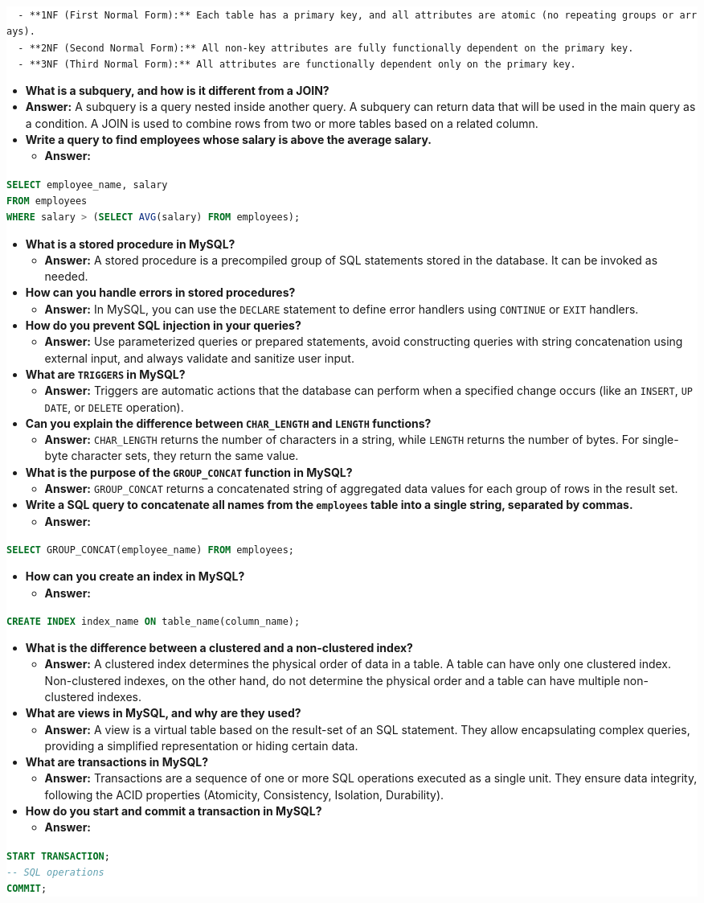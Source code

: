       - **1NF (First Normal Form):** Each table has a primary key, and all attributes are atomic (no repeating groups or arrays).
      - **2NF (Second Normal Form):** All non-key attributes are fully functionally dependent on the primary key.
      - **3NF (Third Normal Form):** All attributes are functionally dependent only on the primary key.
   - **What is a subquery, and how is it different from a JOIN?**
   - **Answer:** A subquery is a query nested inside another query. A subquery can return data that will be used in the main query as a condition. A JOIN is used to combine rows from two or more tables based on a related column.
- **Write a query to find employees whose salary is above the average salary.**
   - **Answer:**
```sql
SELECT employee_name, salary 
FROM employees 
WHERE salary > (SELECT AVG(salary) FROM employees);

```
- **What is a stored procedure in MySQL?**
   - **Answer:** A stored procedure is a precompiled group of SQL statements stored in the database. It can be invoked as needed.
- **How can you handle errors in stored procedures?**
   - **Answer:** In MySQL, you can use the `DECLARE` statement to define error handlers using `CONTINUE` or `EXIT` handlers.
- **How do you prevent SQL injection in your queries?**
   - **Answer:** Use parameterized queries or prepared statements, avoid constructing queries with string concatenation using external input, and always validate and sanitize user input.
- **What are `TRIGGERS` in MySQL?**
   - **Answer:** Triggers are automatic actions that the database can perform when a specified change occurs (like an `INSERT`, `UPDATE`, or `DELETE` operation).
- **Can you explain the difference between `CHAR_LENGTH` and `LENGTH` functions?**
   - **Answer:** `CHAR_LENGTH` returns the number of characters in a string, while `LENGTH` returns the number of bytes. For single-byte character sets, they return the same value.
- **What is the purpose of the `GROUP_CONCAT` function in MySQL?**
   - **Answer:** `GROUP_CONCAT` returns a concatenated string of aggregated data values for each group of rows in the result set.
- **Write a SQL query to concatenate all names from the `employees` table into a single string, separated by commas.**
   - **Answer:**
```sql
SELECT GROUP_CONCAT(employee_name) FROM employees;

```
- **How can you create an index in MySQL?**
   - **Answer:**
```sql
CREATE INDEX index_name ON table_name(column_name);

```
- **What is the difference between a clustered and a non-clustered index?**
   - **Answer:** A clustered index determines the physical order of data in a table. A table can have only one clustered index. Non-clustered indexes, on the other hand, do not determine the physical order and a table can have multiple non-clustered indexes.
- **What are views in MySQL, and why are they used?**
   - **Answer:** A view is a virtual table based on the result-set of an SQL statement. They allow encapsulating complex queries, providing a simplified representation or hiding certain data.
- **What are transactions in MySQL?**
   - **Answer:** Transactions are a sequence of one or more SQL operations executed as a single unit. They ensure data integrity, following the ACID properties (Atomicity, Consistency, Isolation, Durability).
- **How do you start and commit a transaction in MySQL?**
   - **Answer:**
```sql
START TRANSACTION;
-- SQL operations
COMMIT;
```